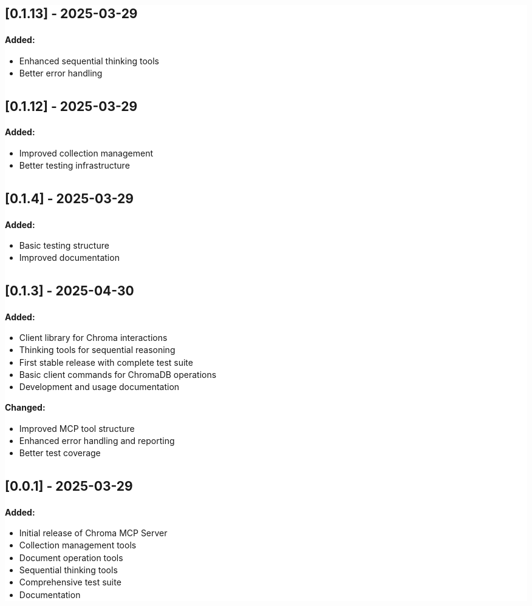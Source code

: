 ## [0.1.13] - 2025-03-29

**Added:**

- Enhanced sequential thinking tools
- Better error handling

## [0.1.12] - 2025-03-29

**Added:**

- Improved collection management
- Better testing infrastructure

## [0.1.4] - 2025-03-29

**Added:**

- Basic testing structure
- Improved documentation

## [0.1.3] - 2025-04-30

**Added:**

- Client library for Chroma interactions
- Thinking tools for sequential reasoning
- First stable release with complete test suite
- Basic client commands for ChromaDB operations
- Development and usage documentation

**Changed:**

- Improved MCP tool structure
- Enhanced error handling and reporting
- Better test coverage

## [0.0.1] - 2025-03-29

**Added:**

- Initial release of Chroma MCP Server
- Collection management tools
- Document operation tools
- Sequential thinking tools
- Comprehensive test suite
- Documentation
